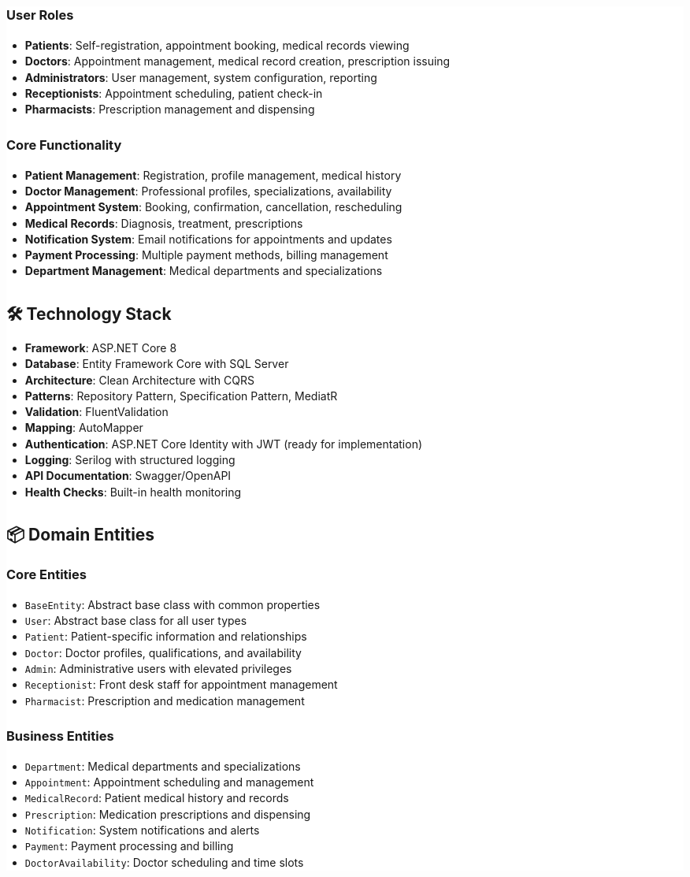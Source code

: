 ### **User Roles**
- **Patients**: Self-registration, appointment booking, medical records viewing
- **Doctors**: Appointment management, medical record creation, prescription issuing
- **Administrators**: User management, system configuration, reporting
- **Receptionists**: Appointment scheduling, patient check-in
- **Pharmacists**: Prescription management and dispensing

### **Core Functionality**
- **Patient Management**: Registration, profile management, medical history
- **Doctor Management**: Professional profiles, specializations, availability
- **Appointment System**: Booking, confirmation, cancellation, rescheduling
- **Medical Records**: Diagnosis, treatment, prescriptions
- **Notification System**: Email notifications for appointments and updates
- **Payment Processing**: Multiple payment methods, billing management
- **Department Management**: Medical departments and specializations

## 🛠️ Technology Stack

- **Framework**: ASP.NET Core 8
- **Database**: Entity Framework Core with SQL Server
- **Architecture**: Clean Architecture with CQRS
- **Patterns**: Repository Pattern, Specification Pattern, MediatR
- **Validation**: FluentValidation
- **Mapping**: AutoMapper
- **Authentication**: ASP.NET Core Identity with JWT (ready for implementation)
- **Logging**: Serilog with structured logging
- **API Documentation**: Swagger/OpenAPI
- **Health Checks**: Built-in health monitoring

## 📦 Domain Entities

### **Core Entities**
- `BaseEntity`: Abstract base class with common properties
- `User`: Abstract base class for all user types
- `Patient`: Patient-specific information and relationships
- `Doctor`: Doctor profiles, qualifications, and availability
- `Admin`: Administrative users with elevated privileges
- `Receptionist`: Front desk staff for appointment management
- `Pharmacist`: Prescription and medication management

### **Business Entities**
- `Department`: Medical departments and specializations
- `Appointment`: Appointment scheduling and management
- `MedicalRecord`: Patient medical history and records
- `Prescription`: Medication prescriptions and dispensing
- `Notification`: System notifications and alerts
- `Payment`: Payment processing and billing
- `DoctorAvailability`: Doctor scheduling and time slots
